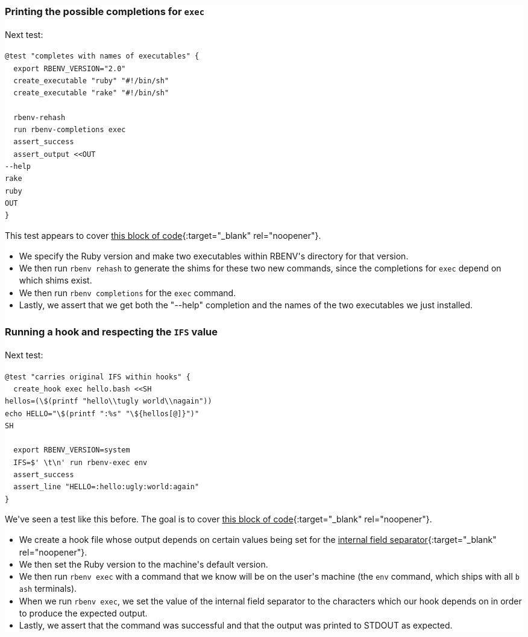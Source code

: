 ### Printing the possible completions for `exec`

Next test:

```
@test "completes with names of executables" {
  export RBENV_VERSION="2.0"
  create_executable "ruby" "#!/bin/sh"
  create_executable "rake" "#!/bin/sh"

  rbenv-rehash
  run rbenv-completions exec
  assert_success
  assert_output <<OUT
--help
rake
ruby
OUT
}
```

This test appears to cover [this block of code](https://github.com/rbenv/rbenv/blob/c4395e58201966d9f90c12bd6b7342e389e7a4cb/libexec/rbenv-exec#L20-L22){:target="_blank" rel="noopener"}.

 - We specify the Ruby version and make two executables within RBENV's directory for that version.
 - We then run `rbenv rehash` to generate the shims for these two new commands, since the completions for `exec` depend on which shims exist.
 - We then run `rbenv completions` for the `exec` command.
 - Lastly, we assert that we get both the "--help" completion and the names of the two executables we just installed.

### Running a hook and respecting the `IFS` value

Next test:

```
@test "carries original IFS within hooks" {
  create_hook exec hello.bash <<SH
hellos=(\$(printf "hello\\tugly world\\nagain"))
echo HELLO="\$(printf ":%s" "\${hellos[@]}")"
SH

  export RBENV_VERSION=system
  IFS=$' \t\n' run rbenv-exec env
  assert_success
  assert_line "HELLO=:hello:ugly:world:again"
}
```

We've seen a test like this before.  The goal is to cover [this block of code](https://github.com/rbenv/rbenv/blob/c4395e58201966d9f90c12bd6b7342e389e7a4cb/libexec/rbenv-exec#L36-L41){:target="_blank" rel="noopener"}.

 - We create a hook file whose output depends on certain values being set for the [internal field separator](https://web.archive.org/web/20220715010436/https://www.baeldung.com/linux/ifs-shell-variable){:target="_blank" rel="noopener"}.
 - We then set the Ruby version to the machine's default version.
 - We then run `rbenv exec` with a command that we know will be on the user's machine (the `env` command, which ships with all `bash` terminals).
 - When we run `rbenv exec`, we set the value of the internal field separator to the characters which our hook depends on in order to produce the expected output.
 - Lastly, we assert that the command was successful and that the output was printed to STDOUT as expected.
